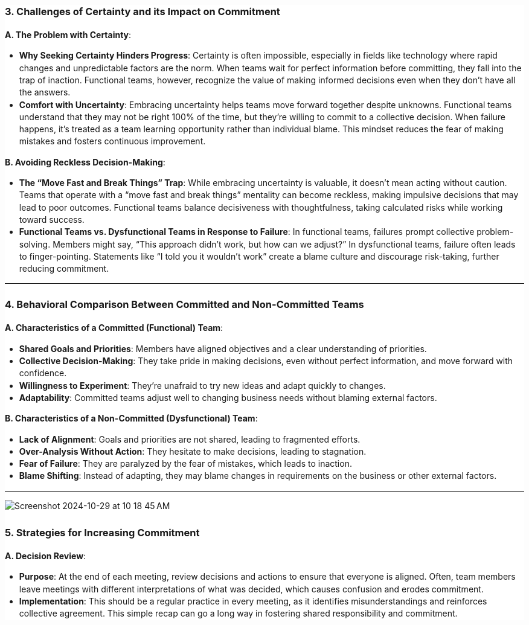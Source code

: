 
### 3. **Challenges of Certainty and its Impact on Commitment**

   **A. The Problem with Certainty**:
   - **Why Seeking Certainty Hinders Progress**: Certainty is often impossible, especially in fields like technology where rapid changes and unpredictable factors are the norm. When teams wait for perfect information before committing, they fall into the trap of inaction. Functional teams, however, recognize the value of making informed decisions even when they don’t have all the answers.
   - **Comfort with Uncertainty**: Embracing uncertainty helps teams move forward together despite unknowns. Functional teams understand that they may not be right 100% of the time, but they’re willing to commit to a collective decision. When failure happens, it’s treated as a team learning opportunity rather than individual blame. This mindset reduces the fear of making mistakes and fosters continuous improvement.

   **B. Avoiding Reckless Decision-Making**:
   - **The “Move Fast and Break Things” Trap**: While embracing uncertainty is valuable, it doesn’t mean acting without caution. Teams that operate with a “move fast and break things” mentality can become reckless, making impulsive decisions that may lead to poor outcomes. Functional teams balance decisiveness with thoughtfulness, taking calculated risks while working toward success.
   - **Functional Teams vs. Dysfunctional Teams in Response to Failure**: In functional teams, failures prompt collective problem-solving. Members might say, “This approach didn’t work, but how can we adjust?” In dysfunctional teams, failure often leads to finger-pointing. Statements like “I told you it wouldn’t work” create a blame culture and discourage risk-taking, further reducing commitment.

---

### 4. **Behavioral Comparison Between Committed and Non-Committed Teams**

   **A. Characteristics of a Committed (Functional) Team**:
   - **Shared Goals and Priorities**: Members have aligned objectives and a clear understanding of priorities.
   - **Collective Decision-Making**: They take pride in making decisions, even without perfect information, and move forward with confidence.
   - **Willingness to Experiment**: They’re unafraid to try new ideas and adapt quickly to changes.
   - **Adaptability**: Committed teams adjust well to changing business needs without blaming external factors.

   **B. Characteristics of a Non-Committed (Dysfunctional) Team**:
   - **Lack of Alignment**: Goals and priorities are not shared, leading to fragmented efforts.
   - **Over-Analysis Without Action**: They hesitate to make decisions, leading to stagnation.
   - **Fear of Failure**: They are paralyzed by the fear of mistakes, which leads to inaction.
   - **Blame Shifting**: Instead of adapting, they may blame changes in requirements on the business or other external factors.

---
<img width="755" alt="Screenshot 2024-10-29 at 10 18 45 AM" src="https://github.com/user-attachments/assets/ce4829e4-67ab-474c-91eb-281fc544d689">

### 5. **Strategies for Increasing Commitment**

   **A. Decision Review**:
   - **Purpose**: At the end of each meeting, review decisions and actions to ensure that everyone is aligned. Often, team members leave meetings with different interpretations of what was decided, which causes confusion and erodes commitment.
   - **Implementation**: This should be a regular practice in every meeting, as it identifies misunderstandings and reinforces collective agreement. This simple recap can go a long way in fostering shared responsibility and commitment.
